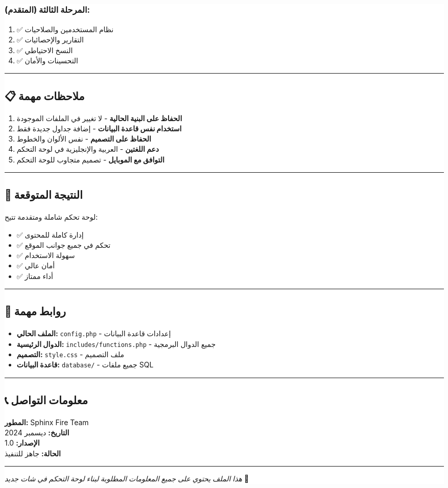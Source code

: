 ### المرحلة الثالثة (المتقدم):
1. ✅ نظام المستخدمين والصلاحيات
2. ✅ التقارير والإحصائيات
3. ✅ النسخ الاحتياطي
4. ✅ التحسينات والأمان

---

## 📋 ملاحظات مهمة

1. **الحفاظ على البنية الحالية** - لا تغيير في الملفات الموجودة
2. **استخدام نفس قاعدة البيانات** - إضافة جداول جديدة فقط
3. **الحفاظ على التصميم** - نفس الألوان والخطوط
4. **دعم اللغتين** - العربية والإنجليزية في لوحة التحكم
5. **التوافق مع الموبايل** - تصميم متجاوب للوحة التحكم

---

## 🎯 النتيجة المتوقعة

لوحة تحكم شاملة ومتقدمة تتيح:
- ✅ إدارة كاملة للمحتوى
- ✅ تحكم في جميع جوانب الموقع
- ✅ سهولة الاستخدام
- ✅ أمان عالي
- ✅ أداء ممتاز

---

## 🔗 روابط مهمة

- **الملف الحالي:** `config.php` - إعدادات قاعدة البيانات
- **الدوال الرئيسية:** `includes/functions.php` - جميع الدوال البرمجية
- **التصميم:** `style.css` - ملف التصميم
- **قاعدة البيانات:** `database/` - جميع ملفات SQL

---

## 📞 معلومات التواصل

**المطور:** Sphinx Fire Team  
**التاريخ:** ديسمبر 2024  
**الإصدار:** 1.0  
**الحالة:** جاهز للتنفيذ

---

*هذا الملف يحتوي على جميع المعلومات المطلوبة لبناء لوحة التحكم في شات جديد* 🚀 